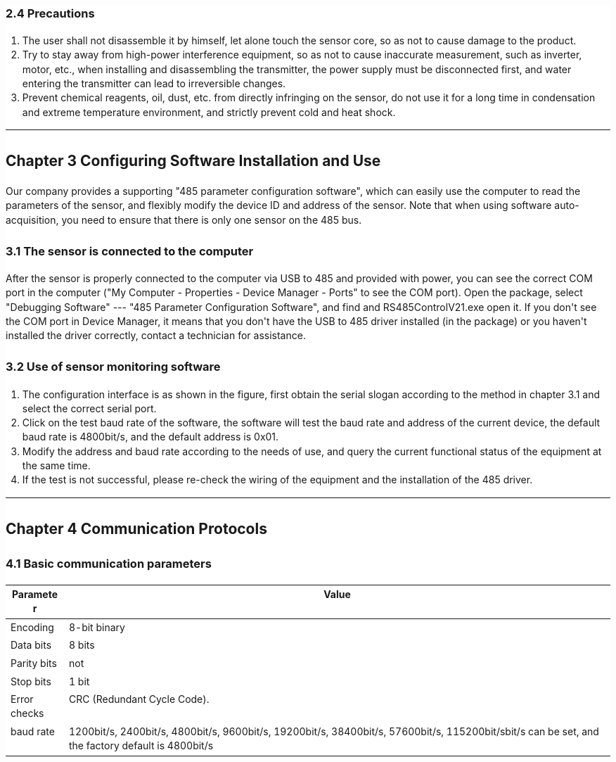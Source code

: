 ### 2.4 Precautions
1. The user shall not disassemble it by himself, let alone touch the sensor core, so as not to cause damage to the product.
2. Try to stay away from high-power interference equipment, so as not to cause inaccurate measurement, such as inverter, motor, etc., when installing and disassembling the transmitter, the power supply must be disconnected first, and water entering the transmitter can lead to irreversible changes.
3. Prevent chemical reagents, oil, dust, etc. from directly infringing on the sensor, do not use it for a long time in condensation and extreme temperature environment, and strictly prevent cold and heat shock.

---

## Chapter 3 Configuring Software Installation and Use
Our company provides a supporting "485 parameter configuration software", which can easily use the computer to read the parameters of the sensor, and flexibly modify the device ID and address of the sensor. Note that when using software auto-acquisition, you need to ensure that there is only one sensor on the 485 bus.

### 3.1 The sensor is connected to the computer
After the sensor is properly connected to the computer via USB to 485 and provided with power, you can see the correct COM port in the computer ("My Computer - Properties - Device Manager - Ports" to see the COM port). Open the package, select "Debugging Software" --- "485 Parameter Configuration Software", and find and RS485ControlV21.exe open it. If you don't see the COM port in Device Manager, it means that you don't have the USB to 485 driver installed (in the package) or you haven't installed the driver correctly, contact a technician for assistance.

### 3.2 Use of sensor monitoring software
1. The configuration interface is as shown in the figure, first obtain the serial slogan according to the method in chapter 3.1 and select the correct serial port.
2. Click on the test baud rate of the software, the software will test the baud rate and address of the current device, the default baud rate is 4800bit/s, and the default address is 0x01.
3. Modify the address and baud rate according to the needs of use, and query the current functional status of the equipment at the same time.
4. If the test is not successful, please re-check the wiring of the equipment and the installation of the 485 driver.

---

## Chapter 4 Communication Protocols

### 4.1 Basic communication parameters
| Parameter | Value |
|---|---|
| Encoding | 8-bit binary |
| Data bits | 8 bits |
| Parity bits | not |
| Stop bits | 1 bit |
| Error checks | CRC (Redundant Cycle Code). |
| baud rate | 1200bit/s, 2400bit/s, 4800bit/s, 9600bit/s, 19200bit/s, 38400bit/s, 57600bit/s, 115200bit/sbit/s can be set, and the factory default is 4800bit/s |
